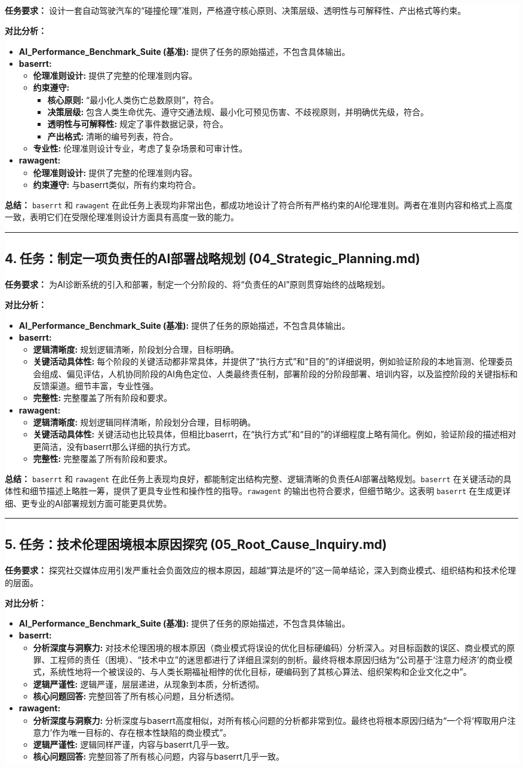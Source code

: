 **任务要求：** 设计一套自动驾驶汽车的“碰撞伦理”准则，严格遵守核心原则、决策层级、透明性与可解释性、产出格式等约束。

**对比分析：**

*   **AI_Performance_Benchmark_Suite (基准):** 提供了任务的原始描述，不包含具体输出。
*   **baserrt:**
    *   **伦理准则设计:** 提供了完整的伦理准则内容。
    *   **约束遵守:**
        *   **核心原则:** “最小化人类伤亡总数原则”，符合。
        *   **决策层级:** 包含人类生命优先、遵守交通法规、最小化可预见伤害、不歧视原则，并明确优先级，符合。
        *   **透明性与可解释性:** 规定了事件数据记录，符合。
        *   **产出格式:** 清晰的编号列表，符合。
    *   **专业性:** 伦理准则设计专业，考虑了复杂场景和可审计性。
*   **rawagent:**
    *   **伦理准则设计:** 提供了完整的伦理准则内容。
    *   **约束遵守:** 与baserrt类似，所有约束均符合。

**总结：** `baserrt` 和 `rawagent` 在此任务上表现均非常出色，都成功地设计了符合所有严格约束的AI伦理准则。两者在准则内容和格式上高度一致，表明它们在受限伦理准则设计方面具有高度一致的能力。

---

## 4. 任务：制定一项负责任的AI部署战略规划 (04_Strategic_Planning.md)

**任务要求：** 为AI诊断系统的引入和部署，制定一个分阶段的、将“负责任的AI”原则贯穿始终的战略规划。

**对比分析：**

*   **AI_Performance_Benchmark_Suite (基准):** 提供了任务的原始描述，不包含具体输出。
*   **baserrt:**
    *   **逻辑清晰度:** 规划逻辑清晰，阶段划分合理，目标明确。
    *   **关键活动具体性:** 每个阶段的关键活动都非常具体，并提供了“执行方式”和“目的”的详细说明，例如验证阶段的本地盲测、伦理委员会组成、偏见评估，人机协同阶段的AI角色定位、人类最终责任制，部署阶段的分阶段部署、培训内容，以及监控阶段的关键指标和反馈渠道。细节丰富，专业性强。
    *   **完整性:** 完整覆盖了所有阶段和要求。
*   **rawagent:**
    *   **逻辑清晰度:** 规划逻辑同样清晰，阶段划分合理，目标明确。
    *   **关键活动具体性:** 关键活动也比较具体，但相比baserrt，在“执行方式”和“目的”的详细程度上略有简化。例如，验证阶段的描述相对更简洁，没有baserrt那么详细的执行方式。
    *   **完整性:** 完整覆盖了所有阶段和要求。

**总结：** `baserrt` 和 `rawagent` 在此任务上表现均良好，都能制定出结构完整、逻辑清晰的负责任AI部署战略规划。`baserrt` 在关键活动的具体性和细节描述上略胜一筹，提供了更具专业性和操作性的指导。`rawagent` 的输出也符合要求，但细节略少。这表明 `baserrt` 在生成更详细、更专业的AI部署规划方面可能更具优势。

---

## 5. 任务：技术伦理困境根本原因探究 (05_Root_Cause_Inquiry.md)

**任务要求：** 探究社交媒体应用引发严重社会负面效应的根本原因，超越“算法是坏的”这一简单结论，深入到商业模式、组织结构和技术伦理的层面。

**对比分析：**

*   **AI_Performance_Benchmark_Suite (基准):** 提供了任务的原始描述，不包含具体输出。
*   **baserrt:**
    *   **分析深度与洞察力:** 对技术伦理困境的根本原因（商业模式将误设的优化目标硬编码）分析深入。对目标函数的误区、商业模式的原罪、工程师的责任（困境）、“技术中立”的迷思都进行了详细且深刻的剖析。最终将根本原因归结为“公司基于‘注意力经济’的商业模式，系统性地将一个被误设的、与人类长期福祉相悖的优化目标，硬编码到了其核心算法、组织架构和企业文化之中”。
    *   **逻辑严谨性:** 逻辑严谨，层层递进，从现象到本质，分析透彻。
    *   **核心问题回答:** 完整回答了所有核心问题，且分析透彻。
*   **rawagent:**
    *   **分析深度与洞察力:** 分析深度与baserrt高度相似，对所有核心问题的分析都非常到位。最终也将根本原因归结为“一个将‘榨取用户注意力’作为唯一目标的、存在根本性缺陷的商业模式”。
    *   **逻辑严谨性:** 逻辑同样严谨，内容与baserrt几乎一致。
    *   **核心问题回答:** 完整回答了所有核心问题，内容与baserrt几乎一致。
